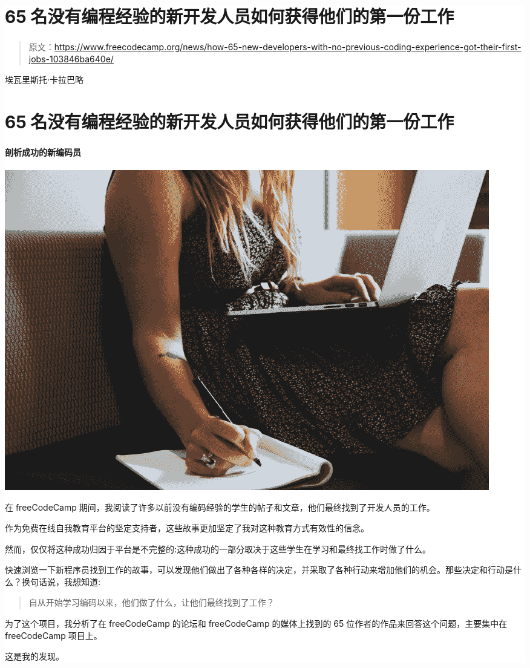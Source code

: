 # 65 名没有编程经验的新开发人员如何获得他们的第一份工作

> 原文：<https://www.freecodecamp.org/news/how-65-new-developers-with-no-previous-coding-experience-got-their-first-jobs-103846ba640e/>

埃瓦里斯托·卡拉巴略

# 65 名没有编程经验的新开发人员如何获得他们的第一份工作

#### 剖析成功的新编码员

![bB-ZM569yOJtsywPBD36fK-FKnDRRCW0ydFe](img/55a42e12853902ac9285ea294de884c2.png)

在 freeCodeCamp 期间，我阅读了许多以前没有编码经验的学生的帖子和文章，他们最终找到了开发人员的工作。

作为免费在线自我教育平台的坚定支持者，这些故事更加坚定了我对这种教育方式有效性的信念。

然而，仅仅将这种成功归因于平台是不完整的:这种成功的一部分取决于这些学生在学习和最终找工作时做了什么。

快速浏览一下新程序员找到工作的故事，可以发现他们做出了各种各样的决定，并采取了各种行动来增加他们的机会。那些决定和行动是什么？换句话说，我想知道:

> 自从开始学习编码以来，他们做了什么，让他们最终找到了工作？

为了这个项目，我分析了在 freeCodeCamp 的论坛和 freeCodeCamp 的媒体上找到的 65 位作者的作品来回答这个问题，主要集中在 freeCodeCamp 项目上。

这是我的发现。

